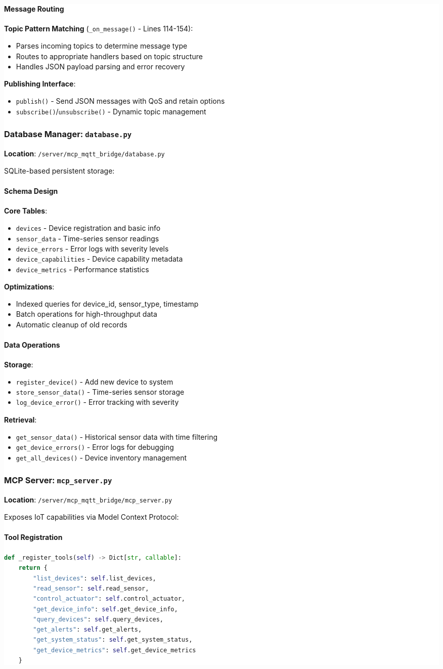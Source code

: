 #### Message Routing

**Topic Pattern Matching** (`_on_message()` - Lines 114-154):
- Parses incoming topics to determine message type
- Routes to appropriate handlers based on topic structure
- Handles JSON payload parsing and error recovery

**Publishing Interface**:
- `publish()` - Send JSON messages with QoS and retain options
- `subscribe()`/`unsubscribe()` - Dynamic topic management

### Database Manager: `database.py`

**Location**: `/server/mcp_mqtt_bridge/database.py`

SQLite-based persistent storage:

#### Schema Design

**Core Tables**:
- `devices` - Device registration and basic info
- `sensor_data` - Time-series sensor readings
- `device_errors` - Error logs with severity levels
- `device_capabilities` - Device capability metadata
- `device_metrics` - Performance statistics

**Optimizations**:
- Indexed queries for device_id, sensor_type, timestamp
- Batch operations for high-throughput data
- Automatic cleanup of old records

#### Data Operations

**Storage**:
- `register_device()` - Add new device to system
- `store_sensor_data()` - Time-series sensor storage
- `log_device_error()` - Error tracking with severity

**Retrieval**:
- `get_sensor_data()` - Historical sensor data with time filtering
- `get_device_errors()` - Error logs for debugging
- `get_all_devices()` - Device inventory management

### MCP Server: `mcp_server.py`

**Location**: `/server/mcp_mqtt_bridge/mcp_server.py`

Exposes IoT capabilities via Model Context Protocol:

#### Tool Registration

```python
def _register_tools(self) -> Dict[str, callable]:
    return {
        "list_devices": self.list_devices,
        "read_sensor": self.read_sensor,
        "control_actuator": self.control_actuator,
        "get_device_info": self.get_device_info,
        "query_devices": self.query_devices,
        "get_alerts": self.get_alerts,
        "get_system_status": self.get_system_status,
        "get_device_metrics": self.get_device_metrics
    }
```

